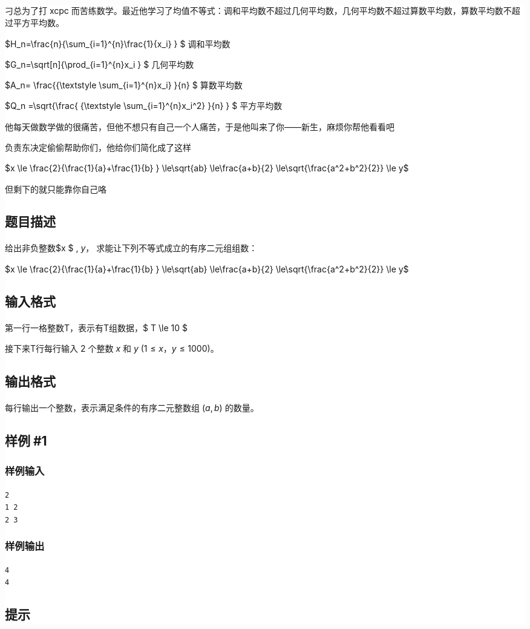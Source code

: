 刁总为了打 xcpc 而苦练数学。最近他学习了均值不等式：调和平均数不超过几何平均数，几何平均数不超过算数平均数，算数平均数不超过平方平均数。

$H_n=\frac{n}{\sum_{i=1}^{n}\frac{1}{x_i} } $ 调和平均数

$G_n=\sqrt[n]{\prod_{i=1}^{n}x_i } $ 几何平均数

$A_n= \frac{{\textstyle \sum_{i=1}^{n}x_i} }{n} $ 算数平均数

$Q_n =\sqrt{\frac{ {\textstyle \sum_{i=1}^{n}x_i^2} }{n} } $ 平方平均数

他每天做数学做的很痛苦，但他不想只有自己一个人痛苦，于是他叫来了你——新生，麻烦你帮他看看吧

负责东决定偷偷帮助你们，他给你们简化成了这样

$x \le \frac{2}{\frac{1}{a}+\frac{1}{b} } \le\sqrt{ab} \le\frac{a+b}{2} \le\sqrt{\frac{a^2+b^2}{2}} \le y$

但剩下的就只能靠你自己咯

## 题目描述

给出非负整数$x $ , $y$， 求能让下列不等式成立的有序二元组组数：

$x \le \frac{2}{\frac{1}{a}+\frac{1}{b} } \le\sqrt{ab} \le\frac{a+b}{2} \le\sqrt{\frac{a^2+b^2}{2}} \le y$

## 输入格式

第一行一格整数T，表示有T组数据，$ T \le 10 $

接下来T行每行输入 $2$ 个整数 $x$ 和 $y$ $(1\leq x ， y \leq 1000)$。

## 输出格式

每行输出一个整数，表示满足条件的有序二元整数组 $(a,b)$ 的数量。

## 样例 #1

### 样例输入 

```in
2
1 2
2 3
```

### 样例输出 

```out
4
4
```

## 提示
